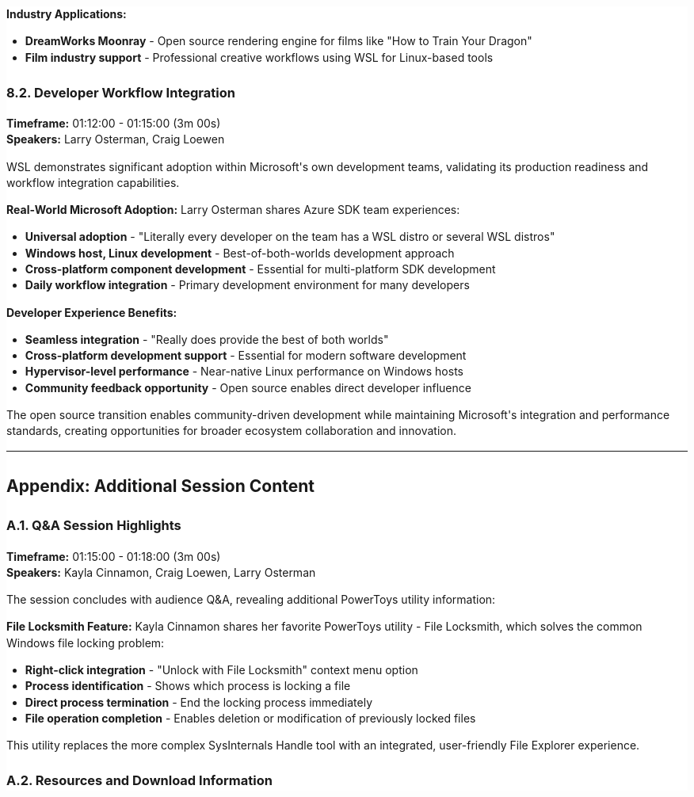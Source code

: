 **Industry Applications:**
- **DreamWorks Moonray** - Open source rendering engine for films like "How to Train Your Dragon"
- **Film industry support** - Professional creative workflows using WSL for Linux-based tools

### 8.2. Developer Workflow Integration

**Timeframe:** 01:12:00 - 01:15:00 (3m 00s)  
**Speakers:** Larry Osterman, Craig Loewen

WSL demonstrates significant adoption within Microsoft's own development teams, validating its production readiness and workflow integration capabilities.

**Real-World Microsoft Adoption:**
Larry Osterman shares Azure SDK team experiences:
- **Universal adoption** - "Literally every developer on the team has a WSL distro or several WSL distros"
- **Windows host, Linux development** - Best-of-both-worlds development approach
- **Cross-platform component development** - Essential for multi-platform SDK development
- **Daily workflow integration** - Primary development environment for many developers

**Developer Experience Benefits:**
- **Seamless integration** - "Really does provide the best of both worlds"
- **Cross-platform development support** - Essential for modern software development
- **Hypervisor-level performance** - Near-native Linux performance on Windows hosts
- **Community feedback opportunity** - Open source enables direct developer influence

The open source transition enables community-driven development while maintaining Microsoft's integration and performance standards, creating opportunities for broader ecosystem collaboration and innovation.

---

## Appendix: Additional Session Content

### A.1. Q&A Session Highlights

**Timeframe:** 01:15:00 - 01:18:00 (3m 00s)  
**Speakers:** Kayla Cinnamon, Craig Loewen, Larry Osterman

The session concludes with audience Q&A, revealing additional PowerToys utility information:

**File Locksmith Feature:**
Kayla Cinnamon shares her favorite PowerToys utility - File Locksmith, which solves the common Windows file locking problem:
- **Right-click integration** - "Unlock with File Locksmith" context menu option
- **Process identification** - Shows which process is locking a file
- **Direct process termination** - End the locking process immediately
- **File operation completion** - Enables deletion or modification of previously locked files

This utility replaces the more complex SysInternals Handle tool with an integrated, user-friendly File Explorer experience.

### A.2. Resources and Download Information
